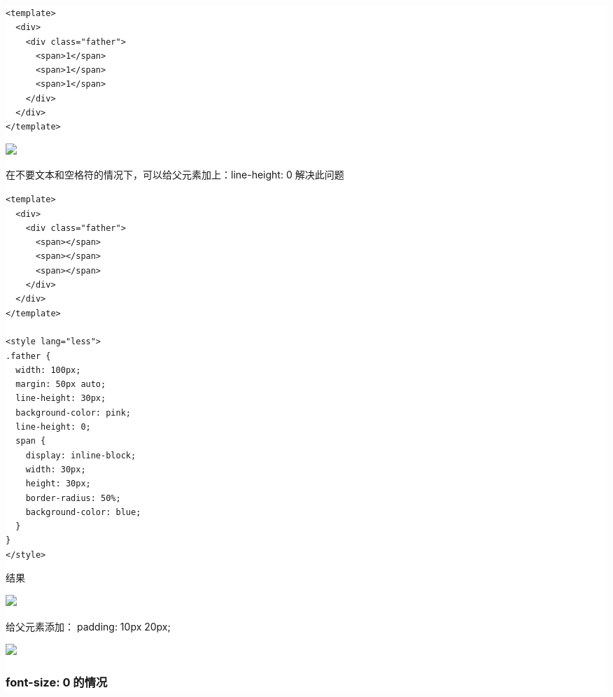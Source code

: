 ~~~vue
<template>
  <div>
    <div class="father">
      <span>1</span>
      <span>1</span>
      <span>1</span>
    </div>
  </div>
</template>
~~~

<img src="https://i.niupic.com/images/2020/02/04/6mSp.png" />

在不要文本和空格符的情况下，可以给父元素加上：line-height: 0 解决此问题

~~~vue
<template>
  <div>
    <div class="father">
      <span></span>
      <span></span>
      <span></span>
    </div>
  </div>
</template>

<style lang="less">
.father {
  width: 100px;
  margin: 50px auto;
  line-height: 30px;
  background-color: pink;
  line-height: 0;
  span {
    display: inline-block;
    width: 30px;
    height: 30px;
    border-radius: 50%;
    background-color: blue;
  }
}
</style>
~~~

结果

<img src="https://i.niupic.com/images/2020/02/04/6mSq.png" />

给父元素添加： padding: 10px 20px;

<img src="https://i.niupic.com/images/2020/02/04/6mSr.png" />

### font-size: 0 的情况
